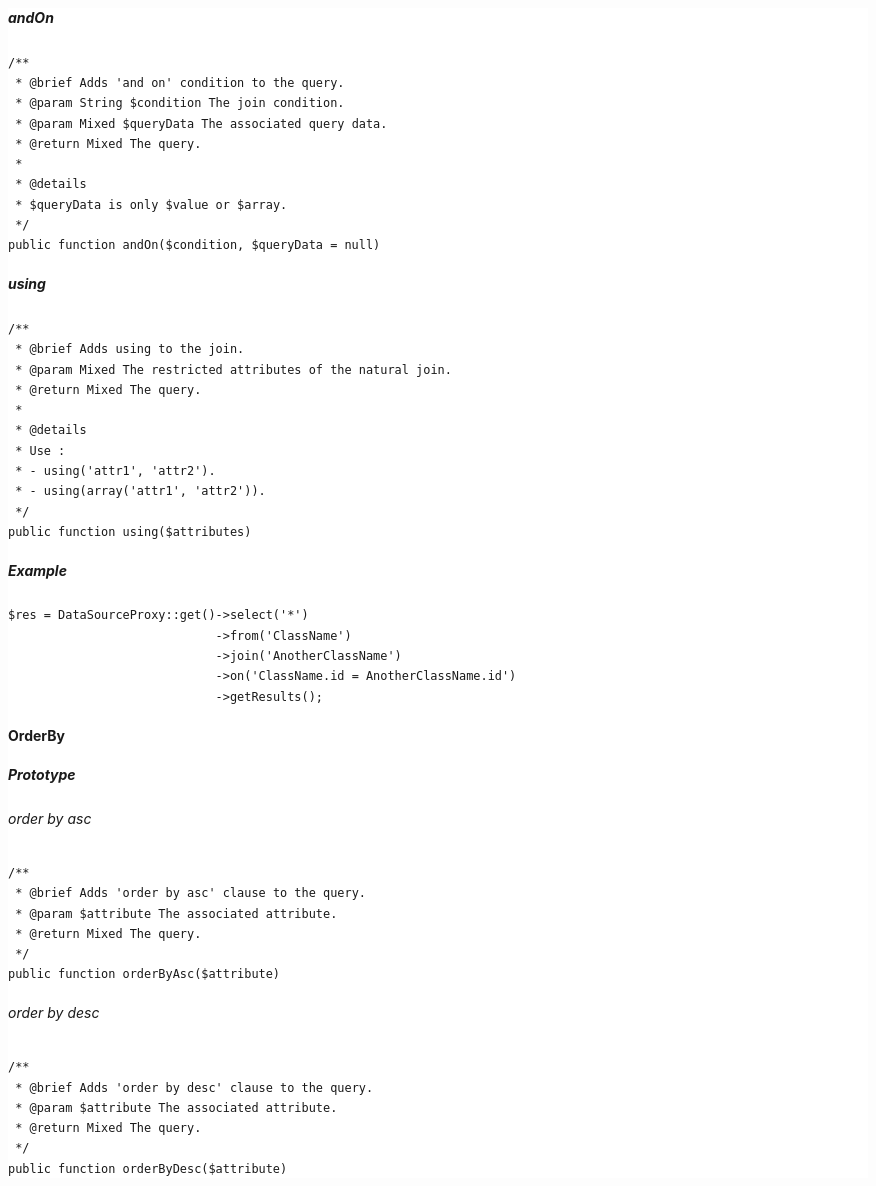 ##### andOn

    /**
     * @brief Adds 'and on' condition to the query.
     * @param String $condition The join condition.
     * @param Mixed $queryData The associated query data.
     * @return Mixed The query.
     *
     * @details
     * $queryData is only $value or $array.
     */
    public function andOn($condition, $queryData = null)

##### using

    /**
     * @brief Adds using to the join.
     * @param Mixed The restricted attributes of the natural join.
     * @return Mixed The query.
     *
     * @details
     * Use :
     * - using('attr1', 'attr2').
     * - using(array('attr1', 'attr2')).
     */
    public function using($attributes)

##### Example

    $res = DataSourceProxy::get()->select('*')
                                 ->from('ClassName')
                                 ->join('AnotherClassName')
                                 ->on('ClassName.id = AnotherClassName.id')
                                 ->getResults();

#### OrderBy

##### Prototype

###### order by asc

    /** 
     * @brief Adds 'order by asc' clause to the query.
     * @param $attribute The associated attribute.
     * @return Mixed The query.
     */
    public function orderByAsc($attribute)

###### order by desc

    /** 
     * @brief Adds 'order by desc' clause to the query.
     * @param $attribute The associated attribute.
     * @return Mixed The query.
     */
    public function orderByDesc($attribute)
